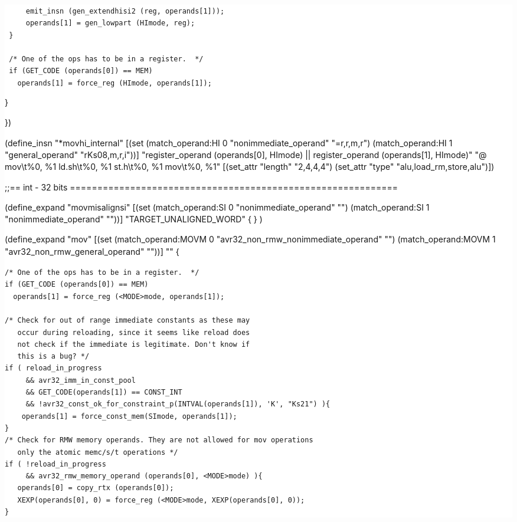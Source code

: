          emit_insn (gen_extendhisi2 (reg, operands[1]));
         operands[1] = gen_lowpart (HImode, reg);
     }

     /* One of the ops has to be in a register.  */
     if (GET_CODE (operands[0]) == MEM)
       operands[1] = force_reg (HImode, operands[1]);
   }

  })


(define_insn "*movhi_internal"
  [(set (match_operand:HI 0 "nonimmediate_operand" "=r,r,m,r")
	(match_operand:HI 1 "general_operand"  "rKs08,m,r,i"))]
  "register_operand (operands[0], HImode)
   || register_operand (operands[1], HImode)"
  "@
   mov\t%0, %1
   ld.sh\t%0, %1
   st.h\t%0, %1
   mov\t%0, %1"
  [(set_attr "length" "2,4,4,4")
   (set_attr "type" "alu,load_rm,store,alu")])


;;== int - 32 bits ============================================================

(define_expand "movmisalignsi"
  [(set (match_operand:SI 0 "nonimmediate_operand" "")
	(match_operand:SI 1 "nonimmediate_operand" ""))]
  "TARGET_UNALIGNED_WORD"
  {
  }
)

(define_expand "mov<mode>"
  [(set (match_operand:MOVM 0 "avr32_non_rmw_nonimmediate_operand" "")
	(match_operand:MOVM 1 "avr32_non_rmw_general_operand" ""))]
  ""
  {

    /* One of the ops has to be in a register.  */
    if (GET_CODE (operands[0]) == MEM)
      operands[1] = force_reg (<MODE>mode, operands[1]);

    /* Check for out of range immediate constants as these may
       occur during reloading, since it seems like reload does
       not check if the immediate is legitimate. Don't know if
       this is a bug? */
    if ( reload_in_progress
         && avr32_imm_in_const_pool
         && GET_CODE(operands[1]) == CONST_INT
         && !avr32_const_ok_for_constraint_p(INTVAL(operands[1]), 'K', "Ks21") ){
        operands[1] = force_const_mem(SImode, operands[1]);
    }
    /* Check for RMW memory operands. They are not allowed for mov operations
       only the atomic memc/s/t operations */
    if ( !reload_in_progress
         && avr32_rmw_memory_operand (operands[0], <MODE>mode) ){
       operands[0] = copy_rtx (operands[0]);                                                              
       XEXP(operands[0], 0) = force_reg (<MODE>mode, XEXP(operands[0], 0));
    }
